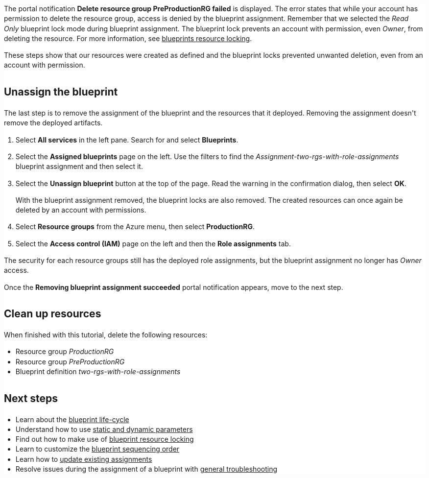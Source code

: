    The portal notification **Delete resource group PreProductionRG failed** is displayed. The error
   states that while your account has permission to delete the resource group, access is denied by
   the blueprint assignment. Remember that we selected the _Read Only_ blueprint lock mode during
   blueprint assignment. The blueprint lock prevents an account with permission, even _Owner_, from
   deleting the resource. For more information, see [blueprints resource locking](../concepts/resource-locking.md).

These steps show that our resources were created as defined and the blueprint locks prevented
unwanted deletion, even from an account with permission.

## Unassign the blueprint

The last step is to remove the assignment of the blueprint and the resources that it deployed.
Removing the assignment doesn't remove the deployed artifacts.

1. Select **All services** in the left pane. Search for and select **Blueprints**.

1. Select the **Assigned blueprints** page on the left. Use the filters to find the
   _Assignment-two-rgs-with-role-assignments_ blueprint assignment and then select it.

1. Select the **Unassign blueprint** button at the top of the page. Read the warning in the
   confirmation dialog, then select **OK**.

   With the blueprint assignment removed, the blueprint locks are also removed. The created
   resources can once again be deleted by an account with permissions.

1. Select **Resource groups** from the Azure menu, then select **ProductionRG**.

1. Select the **Access control (IAM)** page on the left and then the **Role assignments** tab.

The security for each resource groups still has the deployed role assignments, but the blueprint
assignment no longer has _Owner_ access.

Once the **Removing blueprint assignment succeeded** portal notification appears, move to the next
step.

## Clean up resources

When finished with this tutorial, delete the following resources:

- Resource group _ProductionRG_
- Resource group _PreProductionRG_
- Blueprint definition _two-rgs-with-role-assignments_

## Next steps

- Learn about the [blueprint life-cycle](../concepts/lifecycle.md)
- Understand how to use [static and dynamic parameters](../concepts/parameters.md)
- Find out how to make use of [blueprint resource locking](../concepts/resource-locking.md)
- Learn to customize the [blueprint sequencing order](../concepts/sequencing-order.md)
- Learn how to [update existing assignments](../how-to/update-existing-assignments.md)
- Resolve issues during the assignment of a blueprint with [general troubleshooting](../troubleshoot/general.md)